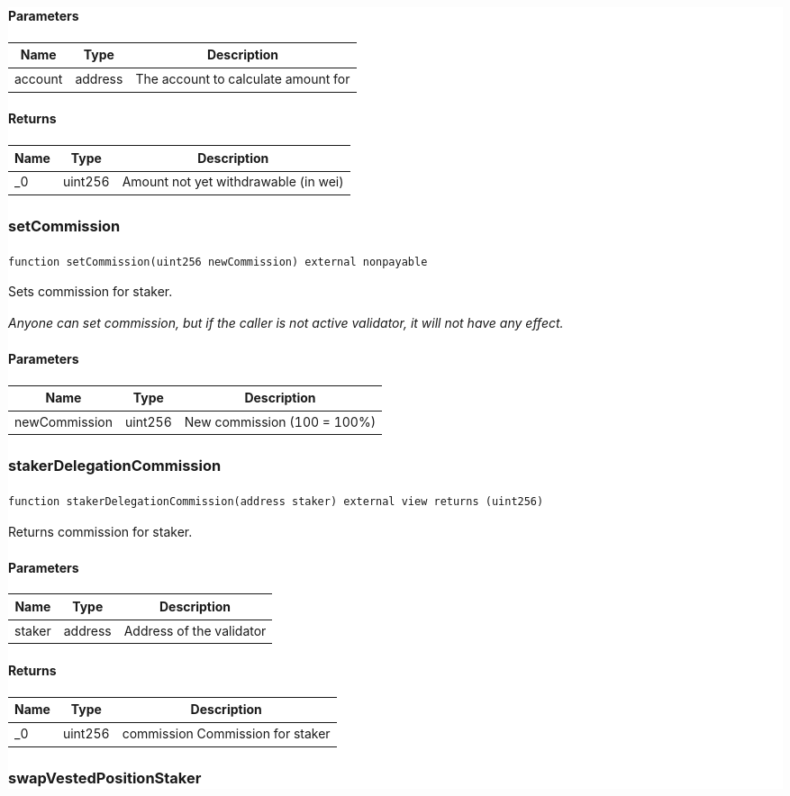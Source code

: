 

#### Parameters

| Name | Type | Description |
|---|---|---|
| account | address | The account to calculate amount for |

#### Returns

| Name | Type | Description |
|---|---|---|
| _0 | uint256 | Amount not yet withdrawable (in wei) |

### setCommission

```solidity
function setCommission(uint256 newCommission) external nonpayable
```

Sets commission for staker.

*Anyone can set commission, but if the caller is not active validator, it will not have any effect.*

#### Parameters

| Name | Type | Description |
|---|---|---|
| newCommission | uint256 | New commission (100 = 100%) |

### stakerDelegationCommission

```solidity
function stakerDelegationCommission(address staker) external view returns (uint256)
```

Returns commission for staker.



#### Parameters

| Name | Type | Description |
|---|---|---|
| staker | address | Address of the validator |

#### Returns

| Name | Type | Description |
|---|---|---|
| _0 | uint256 | commission Commission for staker |

### swapVestedPositionStaker
